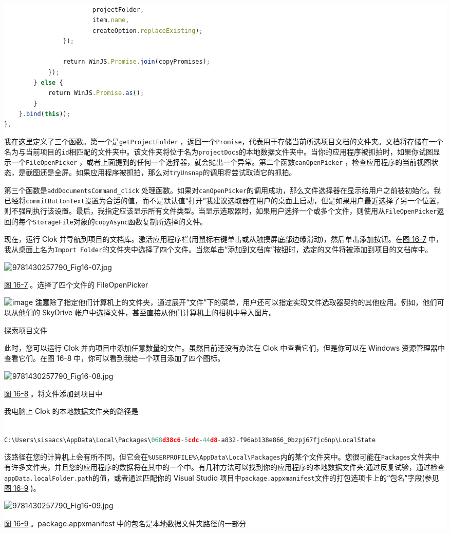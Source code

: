```js
                        projectFolder,
                        item.name,
                        createOption.replaceExisting);
                });

                return WinJS.Promise.join(copyPromises);
            });
        } else {
            return WinJS.Promise.as();
        }
    }.bind(this));
},
```

我在这里定义了三个函数。第一个是`getProjectFolder` ，返回一个`Promise`，代表用于存储当前所选项目文档的文件夹。文档将存储在一个名为与当前项目的`id`相匹配的文件夹中。该文件夹将位于名为`projectDocs`的本地数据文件夹中。当你的应用程序被抓拍时，如果你试图显示一个`FileOpenPicker` ，或者上面提到的任何一个选择器，就会抛出一个异常。第二个函数`canOpenPicker` ，检查应用程序的当前视图状态，是截图还是全屏。如果应用程序被抓拍，那么对`tryUnsnap`的调用将尝试取消它的抓拍。

第三个函数是`addDocumentsCommand_click` 处理函数。如果对`canOpenPicker`的调用成功，那么文件选择器在显示给用户之前被初始化。我已经将`commitButtonText`设置为合适的值，而不是默认值“打开”我建议选取器在用户的桌面上启动，但是如果用户最近选择了另一个位置，则不强制执行该设置。最后，我指定应该显示所有文件类型。当显示选取器时，如果用户选择一个或多个文件，则使用从`FileOpenPicker`返回的每个`StorageFile`对象的`copyAsync`函数复制所选择的文件。

现在，运行 Clok 并导航到项目的文档库。激活应用程序栏(用鼠标右键单击或从触摸屏底部边缘滑动)，然后单击添加按钮。在[图 16-7](#Fig7) 中，我从桌面上名为`Import Folder`的文件夹中选择了四个文件。当您单击“添加到文档库”按钮时，选定的文件将被添加到项目的文档库中。

![9781430257790_Fig16-07.jpg](images/9781430257790_Fig16-07.jpg)

[图 16-7](#_Fig7) 。选择了四个文件的 FileOpenPicker

![image](images/sq.jpg) **注意**除了指定他们计算机上的文件夹，通过展开“文件”下的菜单，用户还可以指定实现文件选取器契约的其他应用。例如，他们可以从他们的 SkyDrive 帐户中选择文件，甚至直接从他们计算机上的相机中导入图片。

探索项目文件

此时，您可以运行 Clok 并向项目中添加任意数量的文件。虽然目前还没有办法在 Clok 中查看它们，但是你可以在 Windows 资源管理器中查看它们。在图 16-8 中，你可以看到我给一个项目添加了四个图标。

![9781430257790_Fig16-08.jpg](images/9781430257790_Fig16-08.jpg)

[图 16-8](#_Fig8) 。将文件添加到项目中

我电脑上 Clok 的本地数据文件夹的路径是

```js

C:\Users\sisaacs\AppData\Local\Packages\068d38c6-5cdc-44d8-a832-f96ab138e866_0bzpj67fjc6np\LocalState
```

该路径在您的计算机上会有所不同，但它会在`%USERPROFILE%\AppData\Local\Packages`内的某个文件夹中。您很可能在`Packages`文件夹中有许多文件夹，并且您的应用程序的数据将在其中的一个中。有几种方法可以找到你的应用程序的本地数据文件夹:通过反复试验，通过检查`appData.localFolder.path`的值，或者通过匹配你的 Visual Studio 项目中`package.appxmanifest`文件的打包选项卡上的“包名”字段(参见[图 16-9](#Fig9) )。

![9781430257790_Fig16-09.jpg](images/9781430257790_Fig16-09.jpg)

[图 16-9](#_Fig9) 。package.appxmanifest 中的包名是本地数据文件夹路径的一部分
